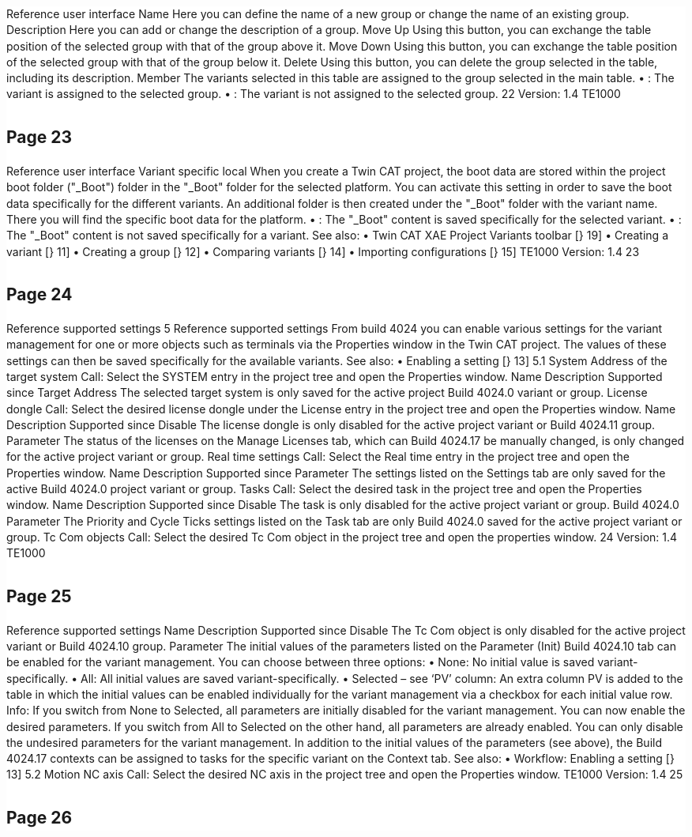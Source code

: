Reference user interface Name Here you can define the name of a new group or change the name of an existing group. Description Here you can add or change the description of a group. Move Up Using this button, you can exchange the table position of the selected group with that of the group above it. Move Down Using this button, you can exchange the table position of the selected group with that of the group below it. Delete Using this button, you can delete the group selected in the table, including its description. Member The variants selected in this table are assigned to the group selected in the main table. • : The variant is assigned to the selected group. • : The variant is not assigned to the selected group. 22 Version: 1.4 TE1000
## Page 23

Reference user interface Variant specific local When you create a Twin CAT project, the boot data are stored within the project boot folder ("_Boot") folder in the "_Boot" folder for the selected platform. You can activate this setting in order to save the boot data specifically for the different variants. An additional folder is then created under the "_Boot" folder with the variant name. There you will find the specific boot data for the platform. • : The "_Boot" content is saved specifically for the selected variant. • : The "_Boot" content is not saved specifically for a variant. See also: • Twin CAT XAE Project Variants toolbar [} 19] • Creating a variant [} 11] • Creating a group [} 12] • Comparing variants [} 14] • Importing configurations [} 15] TE1000 Version: 1.4 23
## Page 24

Reference supported settings 5 Reference supported settings From build 4024 you can enable various settings for the variant management for one or more objects such as terminals via the Properties window in the Twin CAT project. The values of these settings can then be saved specifically for the available variants. See also: • Enabling a setting [} 13] 5.1 System Address of the target system Call: Select the SYSTEM entry in the project tree and open the Properties window. Name Description Supported since Target Address The selected target system is only saved for the active project Build 4024.0 variant or group. License dongle Call: Select the desired license dongle under the License entry in the project tree and open the Properties window. Name Description Supported since Disable The license dongle is only disabled for the active project variant or Build 4024.11 group. Parameter The status of the licenses on the Manage Licenses tab, which can Build 4024.17 be manually changed, is only changed for the active project variant or group. Real time settings Call: Select the Real time entry in the project tree and open the Properties window. Name Description Supported since Parameter The settings listed on the Settings tab are only saved for the active Build 4024.0 project variant or group. Tasks Call: Select the desired task in the project tree and open the Properties window. Name Description Supported since Disable The task is only disabled for the active project variant or group. Build 4024.0 Parameter The Priority and Cycle Ticks settings listed on the Task tab are only Build 4024.0 saved for the active project variant or group. Tc Com objects Call: Select the desired Tc Com object in the project tree and open the properties window. 24 Version: 1.4 TE1000
## Page 25

Reference supported settings Name Description Supported since Disable The Tc Com object is only disabled for the active project variant or Build 4024.10 group. Parameter The initial values of the parameters listed on the Parameter (Init) Build 4024.10 tab can be enabled for the variant management. You can choose between three options: • None: No initial value is saved variant-specifically. • All: All initial values are saved variant-specifically. • Selected – see ‘PV’ column: An extra column PV is added to the table in which the initial values can be enabled individually for the variant management via a checkbox for each initial value row. Info: If you switch from None to Selected, all parameters are initially disabled for the variant management. You can now enable the desired parameters. If you switch from All to Selected on the other hand, all parameters are already enabled. You can only disable the undesired parameters for the variant management. In addition to the initial values of the parameters (see above), the Build 4024.17 contexts can be assigned to tasks for the specific variant on the Context tab. See also: • Workflow: Enabling a setting [} 13] 5.2 Motion NC axis Call: Select the desired NC axis in the project tree and open the Properties window. TE1000 Version: 1.4 25
## Page 26
